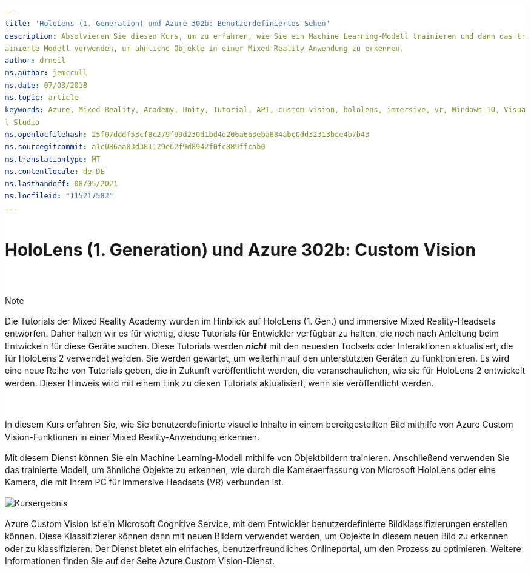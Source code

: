```yaml
---
title: 'HoloLens (1. Generation) und Azure 302b: Benutzerdefiniertes Sehen'
description: Absolvieren Sie diesen Kurs, um zu erfahren, wie Sie ein Machine Learning-Modell trainieren und dann das trainierte Modell verwenden, um ähnliche Objekte in einer Mixed Reality-Anwendung zu erkennen.
author: drneil
ms.author: jemccull
ms.date: 07/03/2018
ms.topic: article
keywords: Azure, Mixed Reality, Academy, Unity, Tutorial, API, custom vision, hololens, immersive, vr, Windows 10, Visual Studio
ms.openlocfilehash: 25f07dddf53cf8c279f99d230d1bd4d206a663eba884abc0dd32313bce4b7b43
ms.sourcegitcommit: a1c086aa83d381129e62f9d8942f0fc889ffcab0
ms.translationtype: MT
ms.contentlocale: de-DE
ms.lasthandoff: 08/05/2021
ms.locfileid: "115217582"
---
```

# <a name="hololens-1st-gen-and-azure-302b-custom-vision"></a>HoloLens (1. Generation) und Azure 302b: Custom Vision

<br>

>[!NOTE]
>Die Tutorials der Mixed Reality Academy wurden im Hinblick auf HoloLens (1. Gen.) und immersive Mixed Reality-Headsets entworfen.  Daher halten wir es für wichtig, diese Tutorials für Entwickler verfügbar zu halten, die noch nach Anleitung beim Entwickeln für diese Geräte suchen.  Diese Tutorials werden **_nicht_** mit den neuesten Toolsets oder Interaktionen aktualisiert, die für HoloLens 2 verwendet werden.  Sie werden gewartet, um weiterhin auf den unterstützten Geräten zu funktionieren. Es wird eine neue Reihe von Tutorials geben, die in Zukunft veröffentlicht werden, die veranschaulichen, wie sie für HoloLens 2 entwickelt werden.  Dieser Hinweis wird mit einem Link zu diesen Tutorials aktualisiert, wenn sie veröffentlicht werden.

<br>


In diesem Kurs erfahren Sie, wie Sie benutzerdefinierte visuelle Inhalte in einem bereitgestellten Bild mithilfe von Azure Custom Vision-Funktionen in einer Mixed Reality-Anwendung erkennen.

Mit diesem Dienst können Sie ein Machine Learning-Modell mithilfe von Objektbildern trainieren. Anschließend verwenden Sie das trainierte Modell, um ähnliche Objekte zu erkennen, wie durch die Kameraerfassung von Microsoft HoloLens oder eine Kamera, die mit Ihrem PC für immersive Headsets (VR) verbunden ist.

![Kursergebnis](images/AzureLabs-Lab302b-00.png)

Azure Custom Vision ist ein Microsoft Cognitive Service, mit dem Entwickler benutzerdefinierte Bildklassifizierungen erstellen können. Diese Klassifizierer können dann mit neuen Bildern verwendet werden, um Objekte in diesem neuen Bild zu erkennen oder zu klassifizieren. Der Dienst bietet ein einfaches, benutzerfreundliches Onlineportal, um den Prozess zu optimieren. Weitere Informationen finden Sie auf der [Seite Azure Custom Vision-Dienst.](/azure/cognitive-services/custom-vision-service/home)
